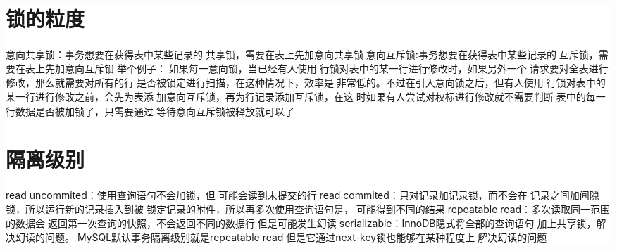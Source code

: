 锁的粒度
======

意向共享锁：事务想要在获得表中某些记录的
共享锁，需要在表上先加意向共享锁
意向互斥锁:事务想要在获得表中某些记录的
互斥锁，需要在表上先加意向互斥锁
举个例子： 如果每一意向锁，当已经有人使用
行锁对表中的某一行进行修改时，如果另外一个
请求要对全表进行修改，那么就需要对所有的行
是否被锁定进行扫描，在这种情况下，效率是
非常低的。不过在引入意向锁之后，但有人使用
行锁对表中的某一行进行修改之前，会先为表添
加意向互斥锁，再为行记录添加互斥锁，在这
时如果有人尝试对权标进行修改就不需要判断
表中的每一行数据是否被加锁了，只需要通过
等待意向互斥锁被释放就可以了

隔离级别
=====

read uncommited：使用查询语句不会加锁，但
可能会读到未提交的行
read commited：只对记录加记录锁，而不会在
记录之间加间隙锁，所以运行新的记录插入到被
锁定记录的附件，所以再多次使用查询语句是，
可能得到不同的结果
repeatable read：多次读取同一范围的数据会
返回第一次查询的快照，不会返回不同的数据行
但是可能发生幻读
serializable：InnoDB隐式将全部的查询语句
加上共享锁，解决幻读的问题。
MySQL默认事务隔离级别就是repeatable read
但是它通过next-key锁也能够在某种程度上
解决幻读的问题